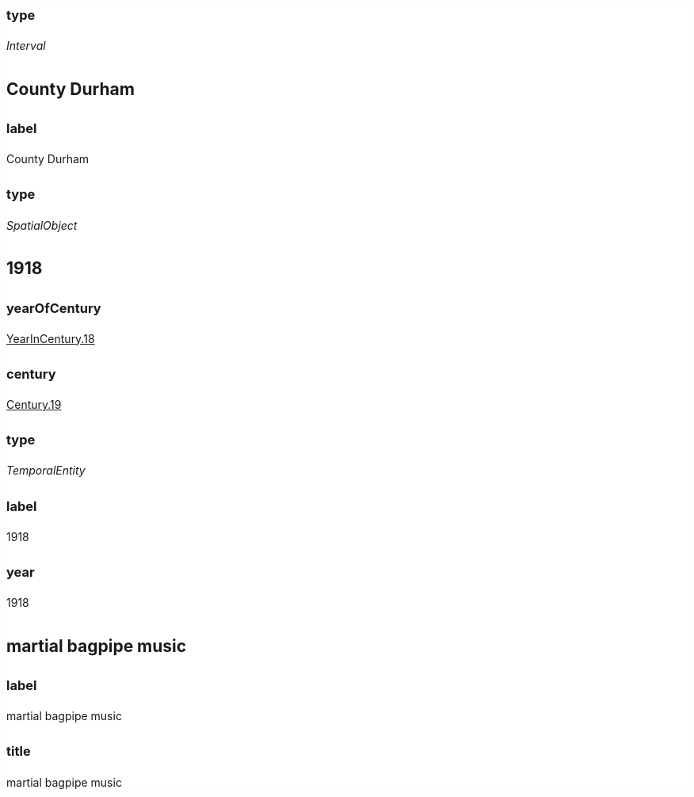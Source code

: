 ### type


*Interval*

## County Durham

### label


County Durham

### type


*SpatialObject*

## 1918

### yearOfCentury


[YearInCentury.18](#YearInCentury.18)

### century


[Century.19](#Century.19)

### type


*TemporalEntity*

### label


1918

### year


1918

## martial bagpipe music

### label


martial bagpipe music

### title


martial bagpipe music
